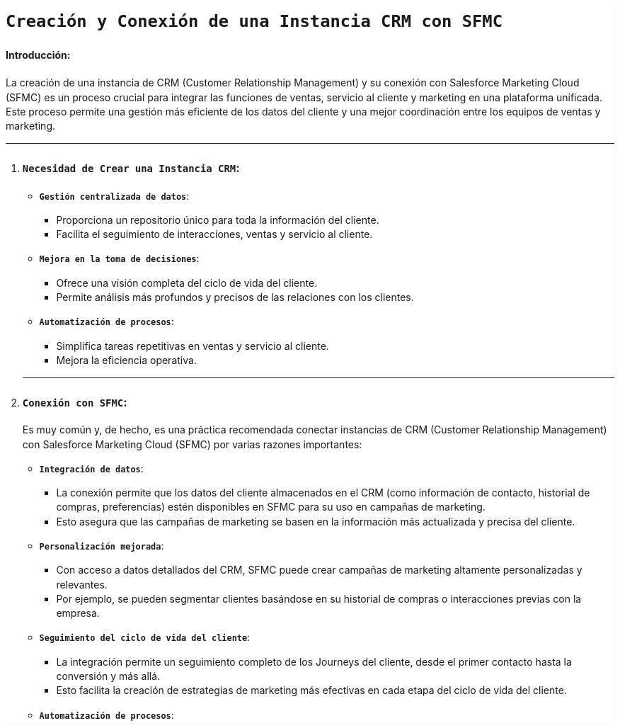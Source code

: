 # **`Creación y Conexión de una Instancia CRM con SFMC`**

#### Introducción:

La creación de una instancia de CRM (Customer Relationship Management) y su conexión con Salesforce Marketing Cloud (SFMC) es un proceso crucial para integrar las funciones de ventas, servicio al cliente y marketing en una plataforma unificada. Este proceso permite una gestión más eficiente de los datos del cliente y una mejor coordinación entre los equipos de ventas y marketing.

---

1. ### **`Necesidad de Crear una Instancia CRM`**:

   - **`Gestión centralizada de datos`**:

     - Proporciona un repositorio único para toda la información del cliente.
     - Facilita el seguimiento de interacciones, ventas y servicio al cliente.

   - **`Mejora en la toma de decisiones`**:

     - Ofrece una visión completa del ciclo de vida del cliente.
     - Permite análisis más profundos y precisos de las relaciones con los clientes.

   - **`Automatización de procesos`**:
     - Simplifica tareas repetitivas en ventas y servicio al cliente.
     - Mejora la eficiencia operativa.

   ***

2. ### **`Conexión con SFMC`**:

   Es muy común y, de hecho, es una práctica recomendada conectar instancias de CRM (Customer Relationship Management) con Salesforce Marketing Cloud (SFMC) por varias razones importantes:

   - **`Integración de datos`**:

     - La conexión permite que los datos del cliente almacenados en el CRM (como información de contacto, historial de compras, preferencias) estén disponibles en SFMC para su uso en campañas de marketing.
     - Esto asegura que las campañas de marketing se basen en la información más actualizada y precisa del cliente.

   - **`Personalización mejorada`**:

     - Con acceso a datos detallados del CRM, SFMC puede crear campañas de marketing altamente personalizadas y relevantes.
     - Por ejemplo, se pueden segmentar clientes basándose en su historial de compras o interacciones previas con la empresa.

   - **`Seguimiento del ciclo de vida del cliente`**:

     - La integración permite un seguimiento completo de los Journeys del cliente, desde el primer contacto hasta la conversión y más allá.
     - Esto facilita la creación de estrategias de marketing más efectivas en cada etapa del ciclo de vida del cliente.

   - **`Automatización de procesos`**:
